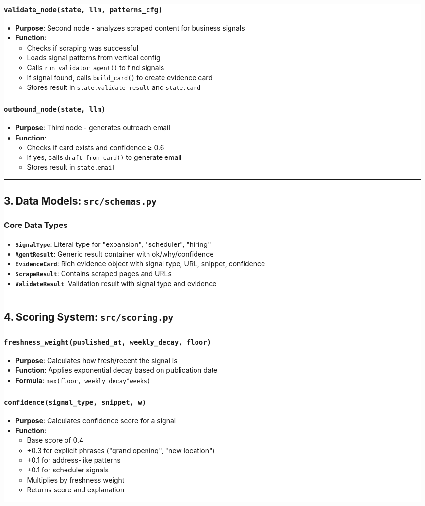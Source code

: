 ### **`validate_node(state, llm, patterns_cfg)`**
- **Purpose**: Second node - analyzes scraped content for business signals
- **Function**:
  - Checks if scraping was successful
  - Loads signal patterns from vertical config
  - Calls `run_validator_agent()` to find signals
  - If signal found, calls `build_card()` to create evidence card
  - Stores result in `state.validate_result` and `state.card`

### **`outbound_node(state, llm)`**
- **Purpose**: Third node - generates outreach email
- **Function**:
  - Checks if card exists and confidence ≥ 0.6
  - If yes, calls `draft_from_card()` to generate email
  - Stores result in `state.email`

---

## **3. Data Models: `src/schemas.py`**

### **Core Data Types**
- **`SignalType`**: Literal type for "expansion", "scheduler", "hiring"
- **`AgentResult`**: Generic result container with ok/why/confidence
- **`EvidenceCard`**: Rich evidence object with signal type, URL, snippet, confidence
- **`ScrapeResult`**: Contains scraped pages and URLs
- **`ValidateResult`**: Validation result with signal type and evidence

---

## **4. Scoring System: `src/scoring.py`**

### **`freshness_weight(published_at, weekly_decay, floor)`**
- **Purpose**: Calculates how fresh/recent the signal is
- **Function**: Applies exponential decay based on publication date
- **Formula**: `max(floor, weekly_decay^weeks)`

### **`confidence(signal_type, snippet, w)`**
- **Purpose**: Calculates confidence score for a signal
- **Function**: 
  - Base score of 0.4
  - +0.3 for explicit phrases ("grand opening", "new location")
  - +0.1 for address-like patterns
  - +0.1 for scheduler signals
  - Multiplies by freshness weight
  - Returns score and explanation

---

